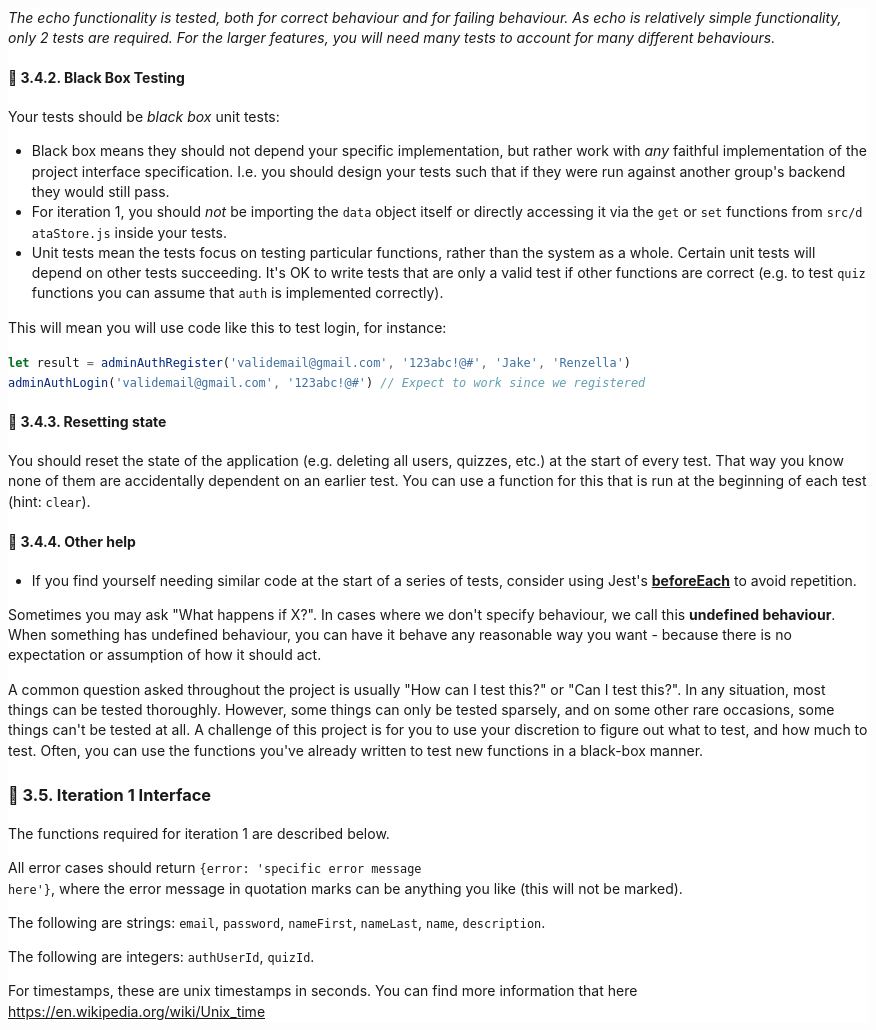 _The echo functionality is tested, both for correct behaviour and for failing behaviour. As echo is relatively simple functionality, only 2 tests are required. For the larger features, you will need many tests to account for many different behaviours._

#### 🐶 3.4.2. Black Box Testing

Your tests should be *black box* unit tests:
  * Black box means they should not depend your specific implementation, but rather work with *any* faithful implementation of the project interface specification. I.e. you should design your tests such that if they were run against another group's backend they would still pass.
  * For iteration 1, you should *not* be importing the `data` object itself or directly accessing it via the `get` or `set` functions from `src/dataStore.js` inside your tests.
  * Unit tests mean the tests focus on testing particular functions, rather than the system as a whole. Certain unit tests will depend on other tests succeeding. It's OK to write tests that are only a valid test if other functions are correct (e.g. to test `quiz` functions you can assume that `auth` is implemented correctly).

This will mean you will use code like this to test login, for instance:

```javascript
let result = adminAuthRegister('validemail@gmail.com', '123abc!@#', 'Jake', 'Renzella')
adminAuthLogin('validemail@gmail.com', '123abc!@#') // Expect to work since we registered
```

#### 🐶 3.4.3. Resetting state

You should reset the state of the application (e.g. deleting all users, quizzes, etc.) at the start of every test. That way you know none of them are accidentally dependent on an earlier test. You can use a function for this that is run at the beginning of each test (hint: `clear`).

#### 🐶 3.4.4. Other help

* If you find yourself needing similar code at the start of a series of tests, consider using Jest's [**beforeEach**](https://jestjs.io/docs/api#beforeeachfn-timeout) to avoid repetition.

Sometimes you may ask "What happens if X?". In cases where we don't specify behaviour, we call this **undefined behaviour**. When something has undefined behaviour, you can have it behave any reasonable way you want - because there is no expectation or assumption of how it should act.

A common question asked throughout the project is usually "How can I test this?" or "Can I test this?". In any situation, most things can be tested thoroughly. However, some things can only be tested sparsely, and on some other rare occasions, some things can't be tested at all. A challenge of this project is for you to use your discretion to figure out what to test, and how much to test. Often, you can use the functions you've already written to test new functions in a black-box manner.

### 🐶 3.5. Iteration 1 Interface

The functions required for iteration 1 are described below.

All error cases should return <code>{error: 'specific error message here'}</code>, where the error message in quotation marks can be anything you like (this will not be marked).

The following are strings: `email`, `password`, `nameFirst`, `nameLast`, `name`, `description`.

The following are integers: `authUserId`, `quizId`.

For timestamps, these are unix timestamps in seconds. You can find more information that here https://en.wikipedia.org/wiki/Unix_time
